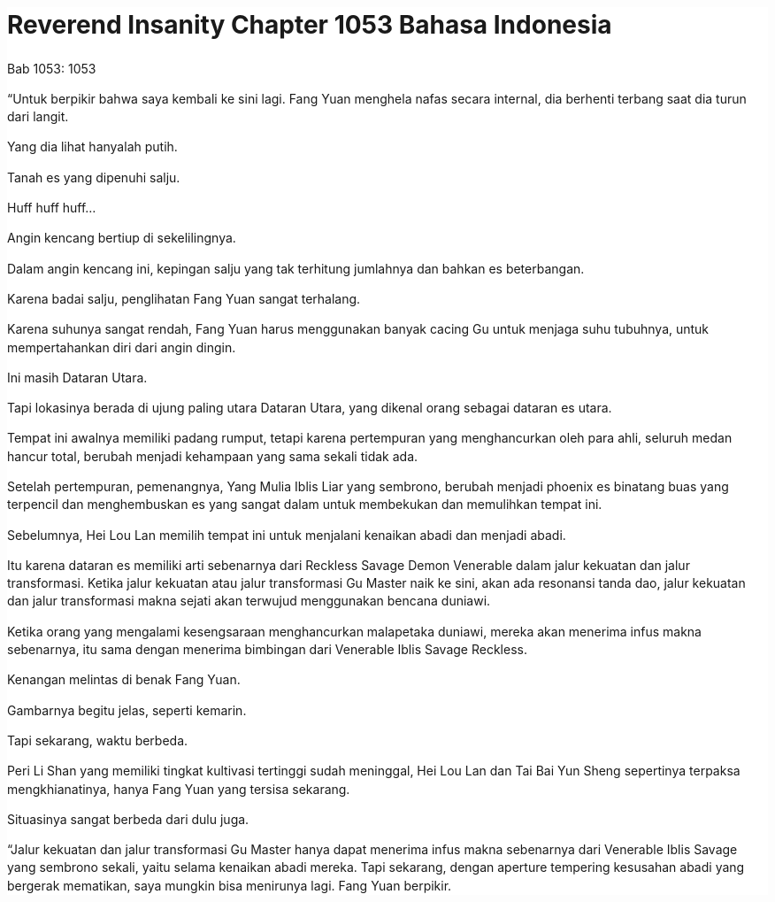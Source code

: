 # Reverend Insanity Chapter 1053 Bahasa Indonesia

Bab 1053: 1053

“Untuk berpikir bahwa saya kembali ke sini lagi. Fang Yuan menghela nafas secara internal, dia berhenti terbang saat dia turun dari langit.

Yang dia lihat hanyalah putih.

Tanah es yang dipenuhi salju.

Huff huff huff…

Angin kencang bertiup di sekelilingnya.

Dalam angin kencang ini, kepingan salju yang tak terhitung jumlahnya dan bahkan es beterbangan.

Karena badai salju, penglihatan Fang Yuan sangat terhalang.

Karena suhunya sangat rendah, Fang Yuan harus menggunakan banyak cacing Gu untuk menjaga suhu tubuhnya, untuk mempertahankan diri dari angin dingin.

Ini masih Dataran Utara.

Tapi lokasinya berada di ujung paling utara Dataran Utara, yang dikenal orang sebagai dataran es utara.

Tempat ini awalnya memiliki padang rumput, tetapi karena pertempuran yang menghancurkan oleh para ahli, seluruh medan hancur total, berubah menjadi kehampaan yang sama sekali tidak ada.

Setelah pertempuran, pemenangnya, Yang Mulia Iblis Liar yang sembrono, berubah menjadi phoenix es binatang buas yang terpencil dan menghembuskan es yang sangat dalam untuk membekukan dan memulihkan tempat ini.

Sebelumnya, Hei Lou Lan memilih tempat ini untuk menjalani kenaikan abadi dan menjadi abadi.

Itu karena dataran es memiliki arti sebenarnya dari Reckless Savage Demon Venerable dalam jalur kekuatan dan jalur transformasi. Ketika jalur kekuatan atau jalur transformasi Gu Master naik ke sini, akan ada resonansi tanda dao, jalur kekuatan dan jalur transformasi makna sejati akan terwujud menggunakan bencana duniawi.

Ketika orang yang mengalami kesengsaraan menghancurkan malapetaka duniawi, mereka akan menerima infus makna sebenarnya, itu sama dengan menerima bimbingan dari Venerable Iblis Savage Reckless.

Kenangan melintas di benak Fang Yuan.

Gambarnya begitu jelas, seperti kemarin.

Tapi sekarang, waktu berbeda.

Peri Li Shan yang memiliki tingkat kultivasi tertinggi sudah meninggal, Hei Lou Lan dan Tai Bai Yun Sheng sepertinya terpaksa mengkhianatinya, hanya Fang Yuan yang tersisa sekarang.

Situasinya sangat berbeda dari dulu juga.

“Jalur kekuatan dan jalur transformasi Gu Master hanya dapat menerima infus makna sebenarnya dari Venerable Iblis Savage yang sembrono sekali, yaitu selama kenaikan abadi mereka. Tapi sekarang, dengan aperture tempering kesusahan abadi yang bergerak mematikan, saya mungkin bisa menirunya lagi. Fang Yuan berpikir.
